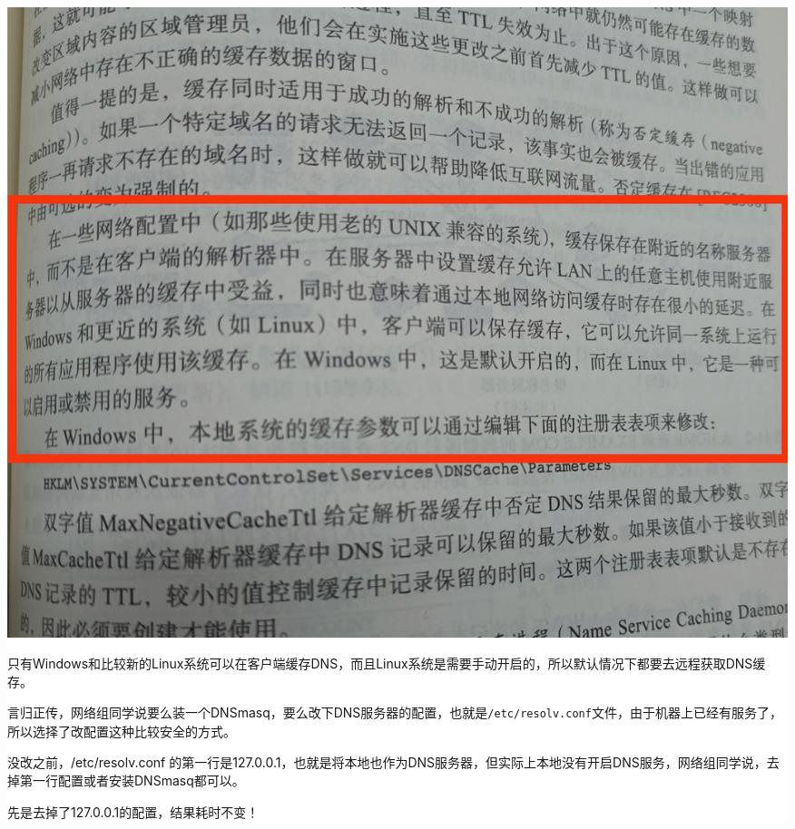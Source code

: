 ![](p5.png)

只有Windows和比较新的Linux系统可以在客户端缓存DNS，而且Linux系统是需要手动开启的，所以默认情况下都要去远程获取DNS缓存。

言归正传，网络组同学说要么装一个DNSmasq，要么改下DNS服务器的配置，也就是`/etc/resolv.conf`文件，由于机器上已经有服务了，所以选择了改配置这种比较安全的方式。

没改之前，/etc/resolv.conf 的第一行是127.0.0.1，也就是将本地也作为DNS服务器，但实际上本地没有开启DNS服务，网络组同学说，去掉第一行配置或者安装DNSmasq都可以。

先是去掉了127.0.0.1的配置，结果耗时不变！
